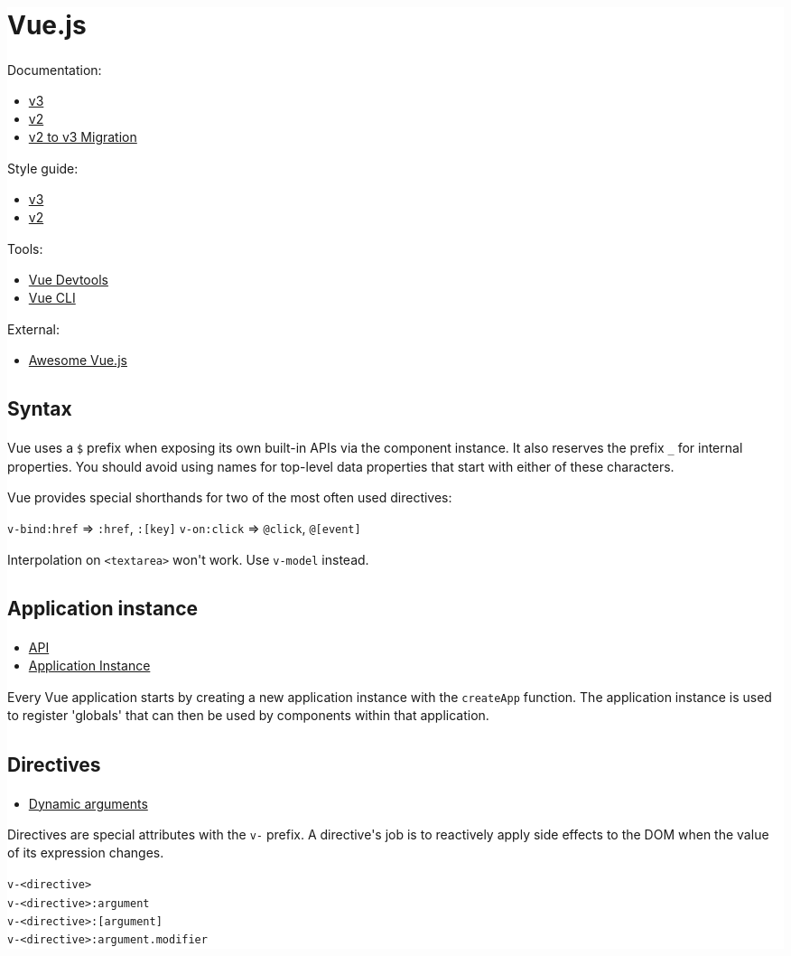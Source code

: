 # Vue.js

Documentation:

- [v3](https://v3.vuejs.org/)
- [v2](https://vuejs.org/)
- [v2 to v3 Migration](https://v3.vuejs.org/guide/migration/introduction.html#migration-build)

Style guide:

- [v3](https://v3.vuejs.org/style-guide/)
- [v2](https://vuejs.org/v2/style-guide/#Base-component-names-strongly-recommended)

Tools:

- [Vue Devtools](https://github.com/vuejs/devtools#vue-devtools)
- [Vue CLI](https://cli.vuejs.org/)

External:

- [Awesome Vue.js](https://github.com/vuejs/awesome-vue)

## Syntax

Vue uses a `$` prefix when exposing its own built-in APIs via the component instance. It also reserves the prefix `_`
for internal properties. You should avoid using names for top-level data properties that start with either of these
characters.

Vue provides special shorthands for two of the most often used directives:

`v-bind:href` => `:href`, `:[key]`
`v-on:click`  => `@click`, `@[event]`

Interpolation on `<textarea>` won't work. Use `v-model` instead.

## Application instance

- [API](https://v3.vuejs.org/guide/instance.html)
- [Application Instance](https://v3.vuejs.org/guide/instance.html)

Every Vue application starts by creating a new application instance with the `createApp` function. The application
instance is used to register 'globals' that can then be used by components within that application.

## Directives

- [Dynamic arguments](https://vuejs.org/v2/guide/syntax.html#Dynamic-Arguments)

Directives are special attributes with the `v-` prefix. A directive's job is to reactively apply side effects to the DOM
when the value of its expression changes.

```
v-<directive>
v-<directive>:argument
v-<directive>:[argument]
v-<directive>:argument.modifier
```
